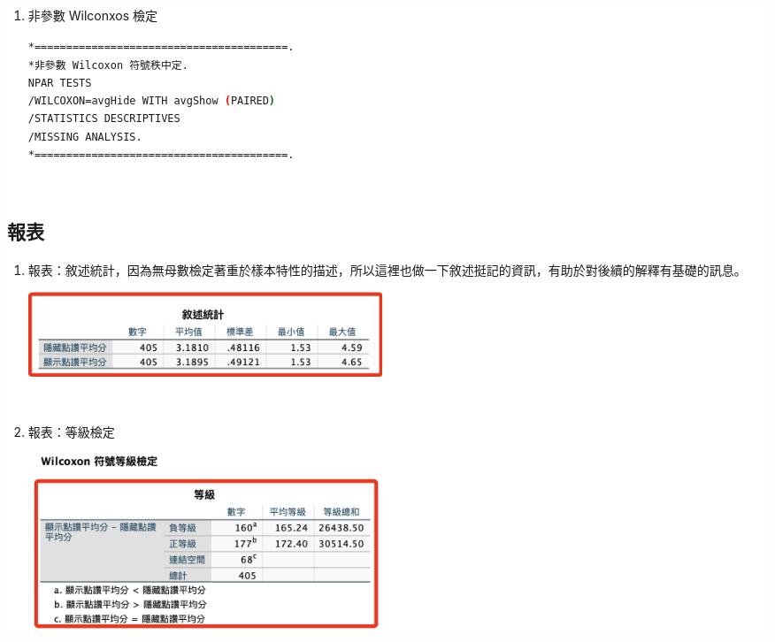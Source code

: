 1. 非參數 Wilconxos 檢定

    ```bash
    *========================================.
    *非參數 Wilcoxon 符號秩中定.
    NPAR TESTS
    /WILCOXON=avgHide WITH avgShow (PAIRED)
    /STATISTICS DESCRIPTIVES 
    /MISSING ANALYSIS.
    *========================================.
    ```

<br>

## 報表

1. 報表：敘述統計，因為無母數檢定著重於樣本特性的描述，所以這裡也做一下敘述挺記的資訊，有助於對後續的解釋有基礎的訊息。

    <img src="images/img_20.png" width="400px">

<br>

2. 報表：等級檢定

    <img src="images/img_21.png" width="400px">
